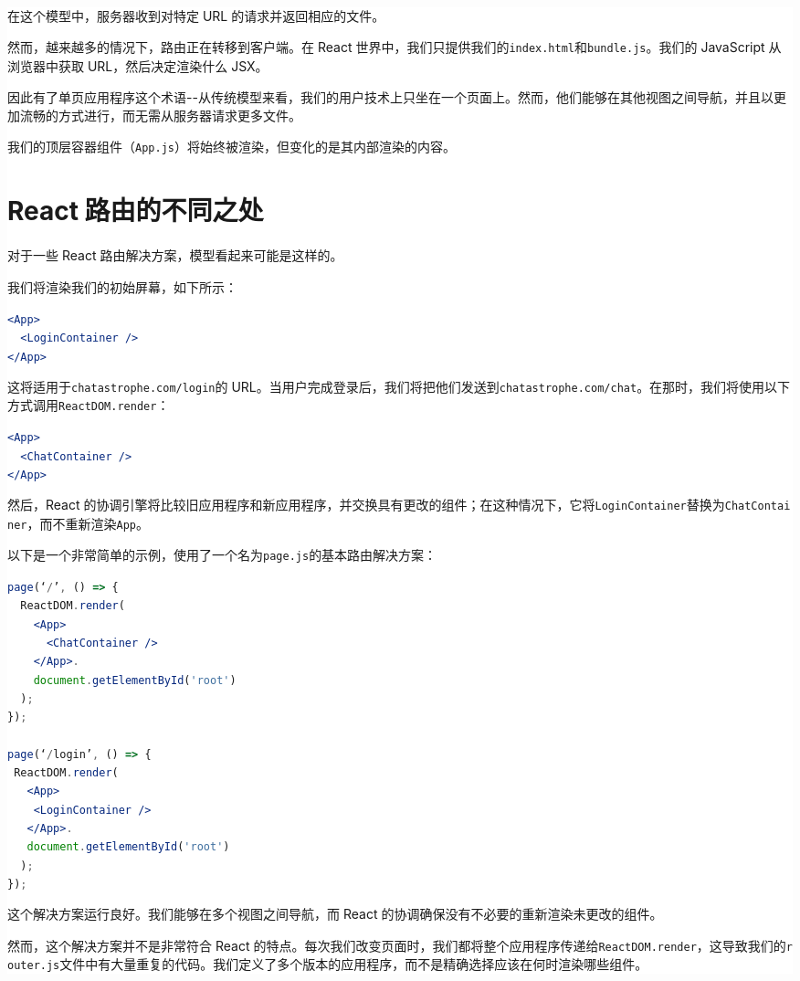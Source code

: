 在这个模型中，服务器收到对特定 URL 的请求并返回相应的文件。

然而，越来越多的情况下，路由正在转移到客户端。在 React 世界中，我们只提供我们的`index.html`和`bundle.js`。我们的 JavaScript 从浏览器中获取 URL，然后决定渲染什么 JSX。

因此有了单页应用程序这个术语--从传统模型来看，我们的用户技术上只坐在一个页面上。然而，他们能够在其他视图之间导航，并且以更加流畅的方式进行，而无需从服务器请求更多文件。

我们的顶层容器组件（`App.js`）将始终被渲染，但变化的是其内部渲染的内容。

# React 路由的不同之处

对于一些 React 路由解决方案，模型看起来可能是这样的。

我们将渲染我们的初始屏幕，如下所示：

```jsx
<App>
  <LoginContainer />
</App>
```

这将适用于`chatastrophe.com/login`的 URL。当用户完成登录后，我们将把他们发送到`chatastrophe.com/chat`。在那时，我们将使用以下方式调用`ReactDOM.render`：

```jsx
<App>
  <ChatContainer />
</App>
```

然后，React 的协调引擎将比较旧应用程序和新应用程序，并交换具有更改的组件；在这种情况下，它将`LoginContainer`替换为`ChatContainer`，而不重新渲染`App`。

以下是一个非常简单的示例，使用了一个名为`page.js`的基本路由解决方案：

```jsx
page(‘/’, () => {
  ReactDOM.render(
    <App>
      <ChatContainer />
    </App>.
    document.getElementById('root')
  );
});

page(‘/login’, () => {
 ReactDOM.render(
   <App>
    <LoginContainer />
   </App>.
   document.getElementById('root')
  );
});
```

这个解决方案运行良好。我们能够在多个视图之间导航，而 React 的协调确保没有不必要的重新渲染未更改的组件。

然而，这个解决方案并不是非常符合 React 的特点。每次我们改变页面时，我们都将整个应用程序传递给`ReactDOM.render`，这导致我们的`router.js`文件中有大量重复的代码。我们定义了多个版本的应用程序，而不是精确选择应该在何时渲染哪些组件。
